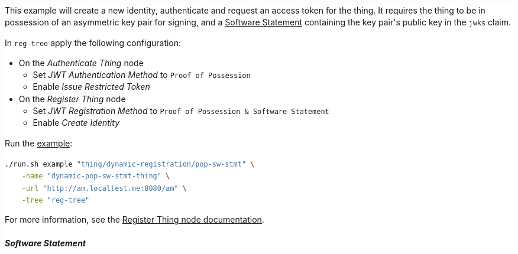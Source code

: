 This example will create a new identity, authenticate and request an access token for the thing. It requires the thing
to be in possession of an asymmetric key pair for signing, and a [Software Statement](https://datatracker.ietf.org/doc/html/rfc7591#section-2.3)
containing the key pair's public key in the `jwks` claim.

In `reg-tree` apply the following configuration:
- On the _Authenticate Thing_ node
    - Set _JWT Authentication Method_ to `Proof of Possession`
    - Enable _Issue Restricted Token_
- On the _Register Thing_ node
  - Set _JWT Registration Method_ to `Proof of Possession & Software Statement`
  - Enable _Create Identity_

Run the [example](../examples/thing/dynamic-registration/pop-sw-stmt/main.go):
```bash
./run.sh example "thing/dynamic-registration/pop-sw-stmt" \
    -name "dynamic-pop-sw-stmt-thing" \
    -url "http://am.localtest.me:8080/am" \
    -tree "reg-tree"
```

For more information, see the [Register Thing node documentation](iot-authentication-nodes.md#pop-sw-stmt-reg).

##### Software Statement